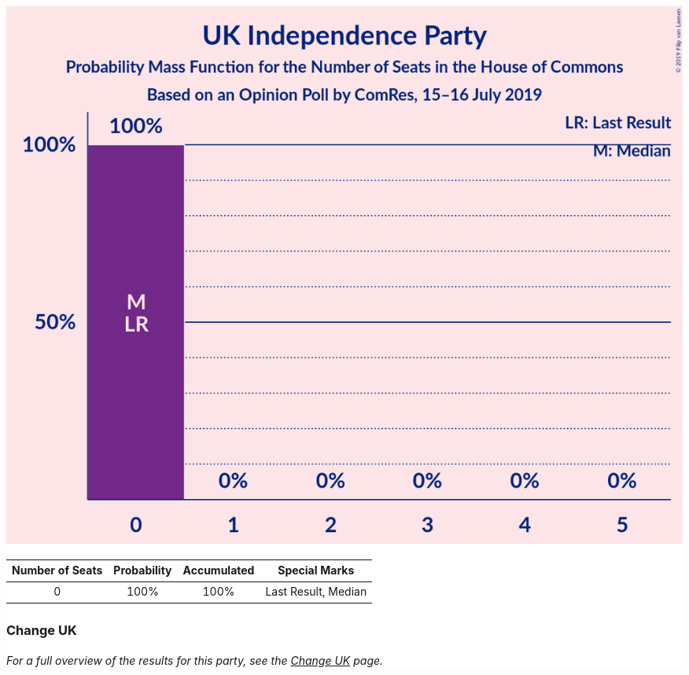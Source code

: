 ![Graph with seats probability mass function not yet produced](2019-07-16-ComRes-seats-pmf-ukindependenceparty.png "Seats Probability Mass Function")

| Number of Seats | Probability | Accumulated | Special Marks |
|:---------------:|:-----------:|:-----------:|:-------------:|
| 0 | 100% | 100% | Last Result, Median |

### Change UK

*For a full overview of the results for this party, see the [Change UK](party-changeuk.html) page.*
